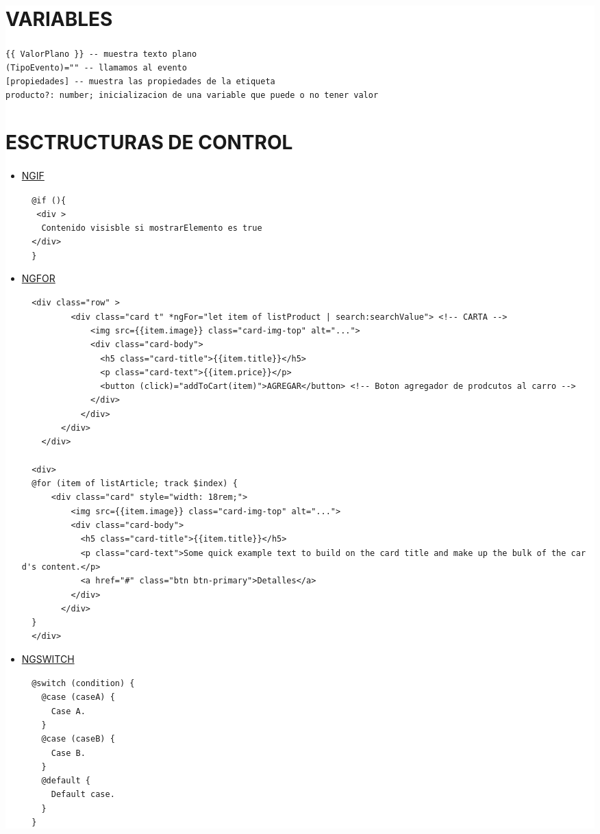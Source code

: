 # VARIABLES
    {{ ValorPlano }} -- muestra texto plano
    (TipoEvento)="" -- llamamos al evento
    [propiedades] -- muestra las propiedades de la etiqueta
    producto?: number; inicializacion de una variable que puede o no tener valor
        
# ESCTRUCTURAS DE CONTROL
- [NGIF](https://angular.dev/api/core/@if)

        @if (){
         <div >
          Contenido visisble si mostrarElemento es true
        </div>
        }

- [NGFOR](https://angular.dev/api/core/@for)

        <div class="row" >         
                <div class="card t" *ngFor="let item of listProduct | search:searchValue"> <!-- CARTA -->
                    <img src={{item.image}} class="card-img-top" alt="...">
                    <div class="card-body">
                      <h5 class="card-title">{{item.title}}</h5>
                      <p class="card-text">{{item.price}}</p>
                      <button (click)="addToCart(item)">AGREGAR</button> <!-- Boton agregador de prodcutos al carro -->
                    </div>
                  </div>
              </div>
          </div>

        <div>
        @for (item of listArticle; track $index) {
            <div class="card" style="width: 18rem;">
                <img src={{item.image}} class="card-img-top" alt="...">
                <div class="card-body">
                  <h5 class="card-title">{{item.title}}</h5>
                  <p class="card-text">Some quick example text to build on the card title and make up the bulk of the card's content.</p>
                  <a href="#" class="btn btn-primary">Detalles</a>
                </div>
              </div>
        }
        </div>

- [NGSWITCH](https://angular.dev/api/core/@switch)

        @switch (condition) {
          @case (caseA) {
            Case A.
          }
          @case (caseB) {
            Case B.
          }
          @default {
            Default case.
          }
        }
